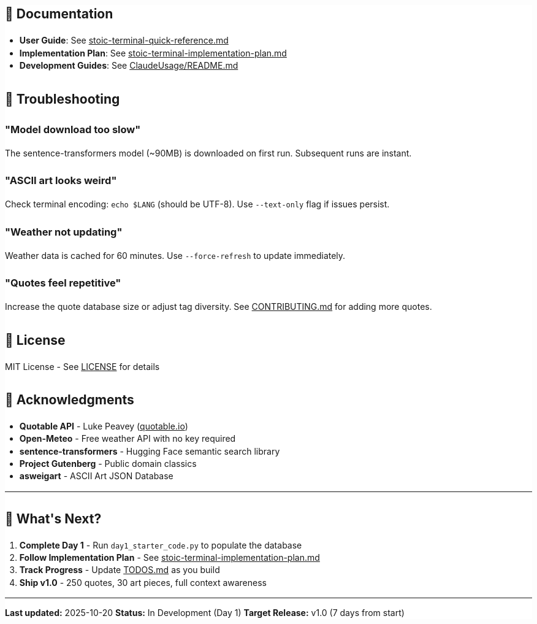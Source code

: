 ## 📖 Documentation

- **User Guide**: See [stoic-terminal-quick-reference.md](stoic-terminal-quick-reference.md)
- **Implementation Plan**: See [stoic-terminal-implementation-plan.md](stoic-terminal-implementation-plan.md)
- **Development Guides**: See [ClaudeUsage/README.md](ClaudeUsage/README.md)

## 🐛 Troubleshooting

### "Model download too slow"
The sentence-transformers model (~90MB) is downloaded on first run. Subsequent runs are instant.

### "ASCII art looks weird"
Check terminal encoding: `echo $LANG` (should be UTF-8). Use `--text-only` flag if issues persist.

### "Weather not updating"
Weather data is cached for 60 minutes. Use `--force-refresh` to update immediately.

### "Quotes feel repetitive"
Increase the quote database size or adjust tag diversity. See [CONTRIBUTING.md](CONTRIBUTING.md) for adding more quotes.

## 📝 License

MIT License - See [LICENSE](LICENSE) for details

## 🙏 Acknowledgments

- **Quotable API** - Luke Peavey ([quotable.io](https://quotable.io))
- **Open-Meteo** - Free weather API with no key required
- **sentence-transformers** - Hugging Face semantic search library
- **Project Gutenberg** - Public domain classics
- **asweigart** - ASCII Art JSON Database

---

## 🎯 What's Next?

1. **Complete Day 1** - Run `day1_starter_code.py` to populate the database
2. **Follow Implementation Plan** - See [stoic-terminal-implementation-plan.md](stoic-terminal-implementation-plan.md)
3. **Track Progress** - Update [TODOS.md](TODOS.md) as you build
4. **Ship v1.0** - 250 quotes, 30 art pieces, full context awareness

---

**Last updated:** 2025-10-20
**Status:** In Development (Day 1)
**Target Release:** v1.0 (7 days from start)
